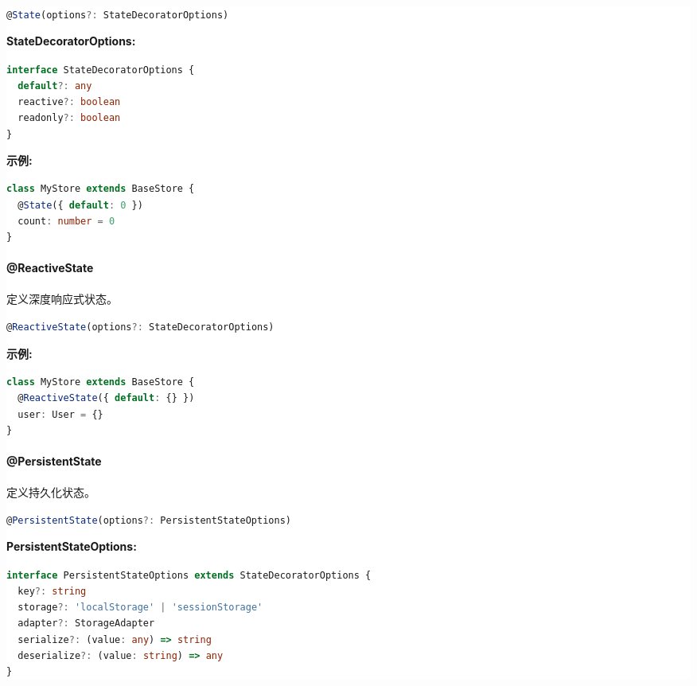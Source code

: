 ```typescript
@State(options?: StateDecoratorOptions)
```

**StateDecoratorOptions:**

```typescript
interface StateDecoratorOptions {
  default?: any
  reactive?: boolean
  readonly?: boolean
}
```

**示例:**

```typescript
class MyStore extends BaseStore {
  @State({ default: 0 })
  count: number = 0
}
```

#### @ReactiveState

定义深度响应式状态。

```typescript
@ReactiveState(options?: StateDecoratorOptions)
```

**示例:**

```typescript
class MyStore extends BaseStore {
  @ReactiveState({ default: {} })
  user: User = {}
}
```

#### @PersistentState

定义持久化状态。

```typescript
@PersistentState(options?: PersistentStateOptions)
```

**PersistentStateOptions:**

```typescript
interface PersistentStateOptions extends StateDecoratorOptions {
  key?: string
  storage?: 'localStorage' | 'sessionStorage'
  adapter?: StorageAdapter
  serialize?: (value: any) => string
  deserialize?: (value: string) => any
}
```
